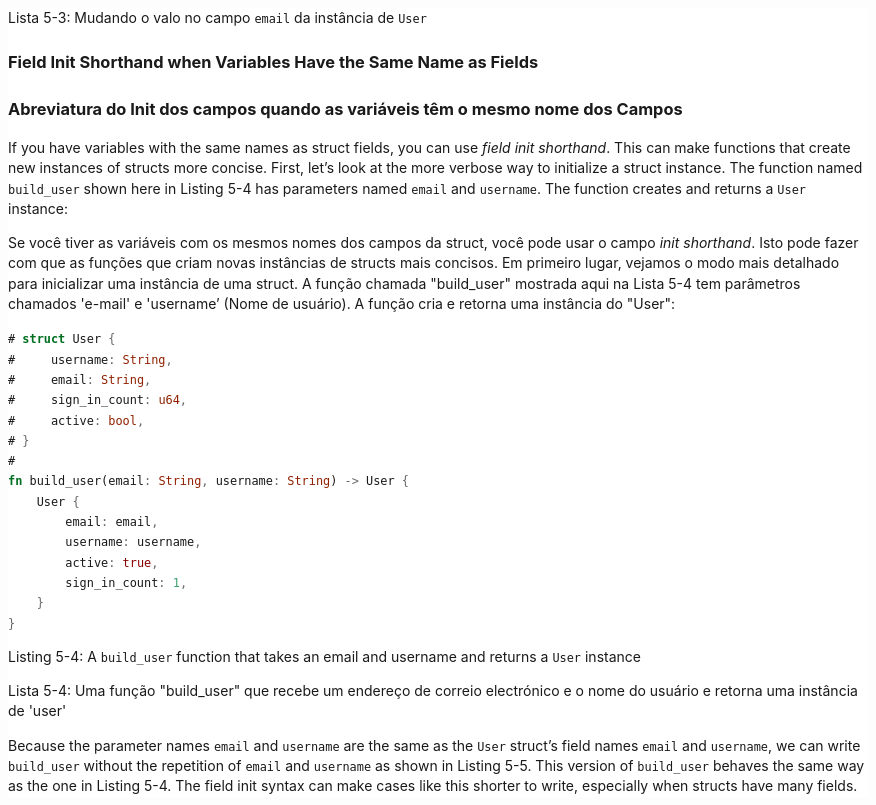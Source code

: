 <span class="caption">Lista 5-3: Mudando o valo no campo `email` da 
instância de `User`</span>


### Field Init Shorthand when Variables Have the Same Name as Fields
### Abreviatura do Init dos campos quando as variáveis têm o mesmo nome dos Campos


If you have variables with the same names as struct fields, you can use *field
init shorthand*. This can make functions that create new instances of structs 
more concise. First, let’s look at the more verbose way to initialize a struct 
instance. The function named `build_user` shown here in Listing 5-4 has 
parameters named `email` and `username`. The function creates and returns 
a `User` instance:

Se você tiver as variáveis com os mesmos nomes dos campos da struct, você pode 
usar o campo *init shorthand*. Isto pode fazer com que as funções que criam 
novas instâncias de structs mais concisos. Em primeiro lugar, vejamos o modo 
mais detalhado para inicializar uma instância de uma struct. A função chamada
"build_user" mostrada aqui na Lista 5-4 tem parâmetros chamados 'e-mail' e 
'username’ (Nome de usuário). A função cria e retorna uma instância do "User":

```rust
# struct User {
#     username: String,
#     email: String,
#     sign_in_count: u64,
#     active: bool,
# }
#
fn build_user(email: String, username: String) -> User {
    User {
        email: email,
        username: username,
        active: true,
        sign_in_count: 1,
    }
}
```

<span class="caption">Listing 5-4: A `build_user` function that takes an email
and username and returns a `User` instance</span>

<span class="caption">Lista 5-4: Uma função "build_user" que recebe um endereço
de correio electrónico e o nome do usuário e retorna uma instância de 'user'
</span>



Because the parameter names `email` and `username` are the same as the `User` 
struct’s field names `email` and `username`, we can write `build_user` without
the repetition of `email` and `username` as shown in Listing 5-5. This version
of `build_user` behaves the same way as the one in Listing 5-4. The field init 
syntax can make cases like this shorter to write, especially when structs have 
many fields.
